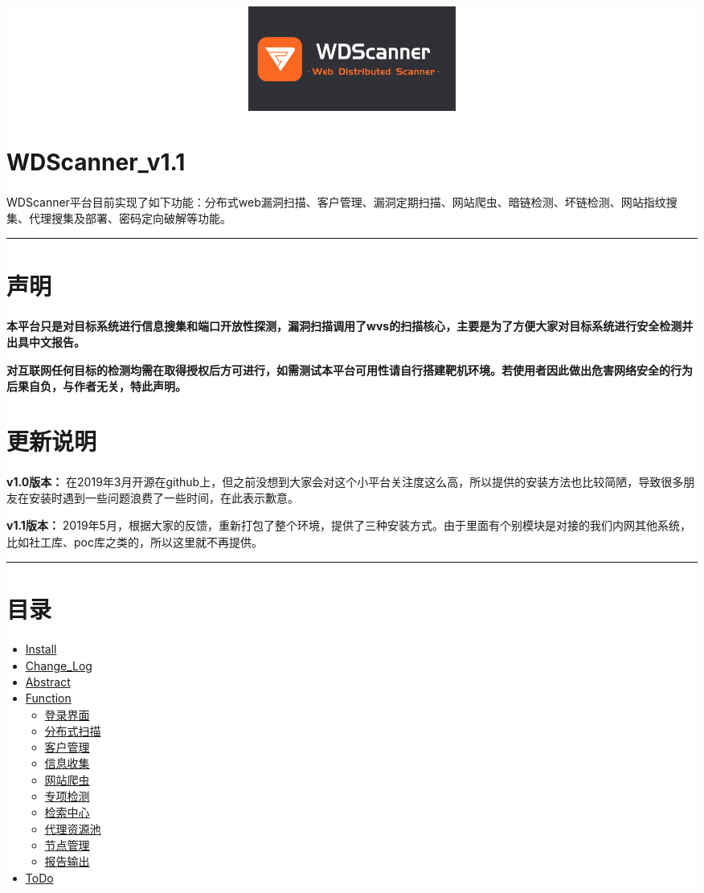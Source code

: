 <div align=center><img src=images/logo.png width=30% ></div>


# WDScanner_v1.1

WDScanner平台目前实现了如下功能：分布式web漏洞扫描、客户管理、漏洞定期扫描、网站爬虫、暗链检测、坏链检测、网站指纹搜集、代理搜集及部署、密码定向破解等功能。


****

# 声明

**本平台只是对目标系统进行信息搜集和端口开放性探测，漏洞扫描调用了wvs的扫描核心，主要是为了方便大家对目标系统进行安全检测并出具中文报告。**

**对互联网任何目标的检测均需在取得授权后方可进行，如需测试本平台可用性请自行搭建靶机环境。若使用者因此做出危害网络安全的行为后果自负，与作者无关，特此声明。**


# 更新说明

**v1.0版本：** 在2019年3月开源在github上，但之前没想到大家会对这个小平台关注度这么高，所以提供的安装方法也比较简陋，导致很多朋友在安装时遇到一些问题浪费了一些时间，在此表示歉意。

**v1.1版本：** 2019年5月，根据大家的反馈，重新打包了整个环境，提供了三种安装方式。由于里面有个别模块是对接的我们内网其他系统，比如社工库、poc库之类的，所以这里就不再提供。

****

# 目录
* [Install](#Install)
* [Change_Log](#Change_Log)
* [Abstract](#Abstract)
* [Function](#Function)
    * [登录界面](#1、登录界面)
    * [分布式扫描](#2、分布式扫描)
    * [客户管理](#3、客户管理)
    * [信息收集](#4、网站信息收集)
    * [网站爬虫](#5、网站爬虫)
    * [专项检测](#6、专项检测)
    * [检索中心](#7、检索中心)
    * [代理资源池](#8、代理资源池)
    * [节点管理](#9、节点管理)
    * [报告输出](#10、报告输出)
* [ToDo](#ToDo)